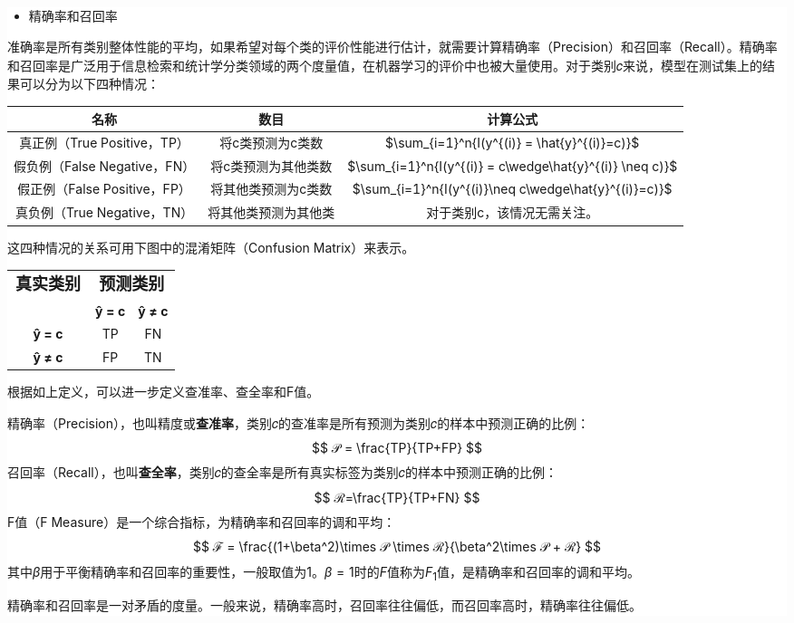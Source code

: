 - 精确率和召回率

准确率是所有类别整体性能的平均，如果希望对每个类的评价性能进行估计，就需要计算精确率（Precision）和召回率（Recall）。精确率和召回率是广泛用于信息检索和统计学分类领域的两个度量值，在机器学习的评价中也被大量使用。对于类别𝑐来说，模型在测试集上的结果可以分为以下四种情况：

|             名称             |         数目         |                         计算公式                         |
| :--------------------------: | :------------------: | :------------------------------------------------------: |
| 真正例（True Positive，TP）  |   将c类预测为c类数   |       $\sum_{i=1}^n{I(y^{(i)} = \hat{y}^{(i)}=c)}$       |
| 假负例（False Negative，FN） | 将c类预测为其他类数  | $\sum_{i=1}^n{I(y^{(i)} = c\wedge\hat{y}^{(i)} \neq c)}$ |
| 假正例（False Positive，FP） | 将其他类预测为c类数  |  $\sum_{i=1}^n{I(y^{(i)}\neq c\wedge\hat{y}^{(i)}=c)}$   |
| 真负例（True Negative，TN）  | 将其他类预测为其他类 |               对于类别c，该情况无需关注。                |

这四种情况的关系可用下图中的混淆矩阵（Confusion Matrix）来表示。

<table>
    <tr>
	    <td rowspan="2" style="text-align:center; font-weight: bold;font-size: 18px"> 真实类别 </td>
	    <td colspan="2" style="text-align:center; font-weight: bold;font-size: 18px">预测类别</td>
	</tr >
    <tr>
	    <td style="text-align:center; font-weight: bold;"> ŷ = c </td>
        <td style="text-align:center; font-weight: bold;"> ŷ ≠ c </td>
	</tr >
    <tr>
	    <td style="text-align:center; font-weight: bold;"> ŷ = c </td>
	    <td style="text-align:center"> TP </td>
        <td style="text-align:center"> FN </td>
	</tr >
    <tr>
	    <td style="text-align:center; font-weight: bold;"> ŷ ≠ c </td>
	    <td style="text-align:center"> FP </td>
        <td style="text-align:center"> TN </td>
	</tr >
</table>

根据如上定义，可以进一步定义查准率、查全率和F值。

精确率（Precision），也叫精度或**查准率**，类别𝑐的查准率是所有预测为类别𝑐的样本中预测正确的比例：
$$
𝒫 = \frac{TP}{TP+FP}
$$
召回率（Recall），也叫**查全率**，类别𝑐的查全率是所有真实标签为类别𝑐的样本中预测正确的比例：
$$
ℛ=\frac{TP}{TP+FN}
$$
F值（F Measure）是一个综合指标，为精确率和召回率的调和平均：
$$
ℱ = \frac{(1+\beta^2)\times 𝒫 \times ℛ}{\beta^2\times 𝒫 + ℛ}
$$
其中$\beta$用于平衡精确率和召回率的重要性，一般取值为1。$\beta=1$时的$F$值称为$F_1$​​值，是精确率和召回率的调和平均。

精确率和召回率是一对矛盾的度量。一般来说，精确率高时，召回率往往偏低，而召回率高时，精确率往往偏低。
